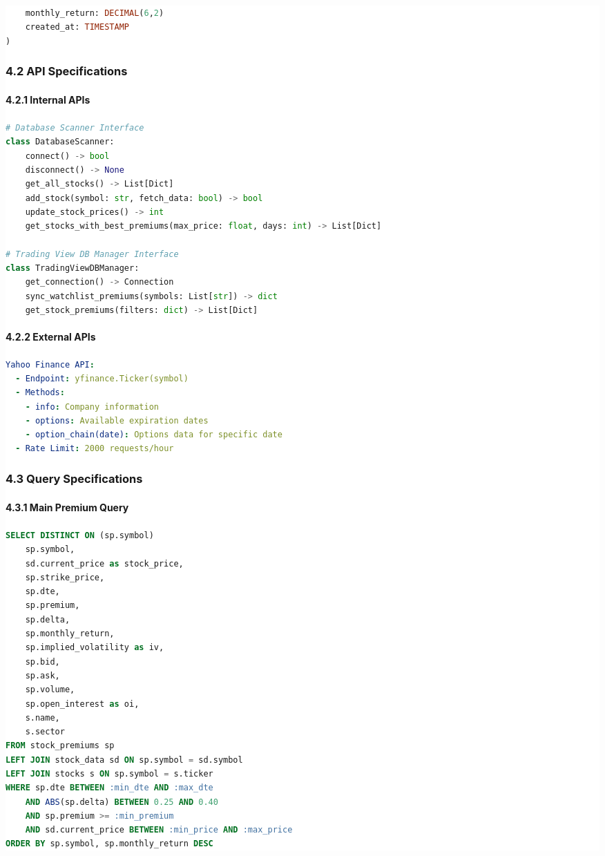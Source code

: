 ```sql
    monthly_return: DECIMAL(6,2)
    created_at: TIMESTAMP
)
```

### 4.2 API Specifications

#### 4.2.1 Internal APIs
```python
# Database Scanner Interface
class DatabaseScanner:
    connect() -> bool
    disconnect() -> None
    get_all_stocks() -> List[Dict]
    add_stock(symbol: str, fetch_data: bool) -> bool
    update_stock_prices() -> int
    get_stocks_with_best_premiums(max_price: float, days: int) -> List[Dict]

# Trading View DB Manager Interface
class TradingViewDBManager:
    get_connection() -> Connection
    sync_watchlist_premiums(symbols: List[str]) -> dict
    get_stock_premiums(filters: dict) -> List[Dict]
```

#### 4.2.2 External APIs
```yaml
Yahoo Finance API:
  - Endpoint: yfinance.Ticker(symbol)
  - Methods:
    - info: Company information
    - options: Available expiration dates
    - option_chain(date): Options data for specific date
  - Rate Limit: 2000 requests/hour
```

### 4.3 Query Specifications

#### 4.3.1 Main Premium Query
```sql
SELECT DISTINCT ON (sp.symbol)
    sp.symbol,
    sd.current_price as stock_price,
    sp.strike_price,
    sp.dte,
    sp.premium,
    sp.delta,
    sp.monthly_return,
    sp.implied_volatility as iv,
    sp.bid,
    sp.ask,
    sp.volume,
    sp.open_interest as oi,
    s.name,
    s.sector
FROM stock_premiums sp
LEFT JOIN stock_data sd ON sp.symbol = sd.symbol
LEFT JOIN stocks s ON sp.symbol = s.ticker
WHERE sp.dte BETWEEN :min_dte AND :max_dte
    AND ABS(sp.delta) BETWEEN 0.25 AND 0.40
    AND sp.premium >= :min_premium
    AND sd.current_price BETWEEN :min_price AND :max_price
ORDER BY sp.symbol, sp.monthly_return DESC
```